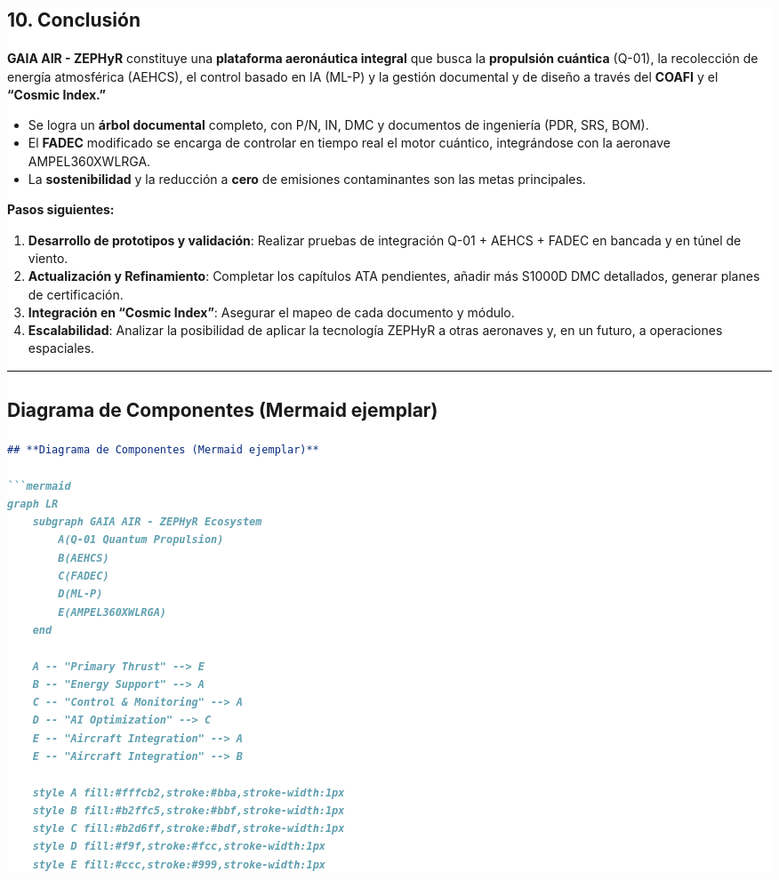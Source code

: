 
## **10. Conclusión**

**GAIA AIR - ZEPHyR** constituye una **plataforma aeronáutica integral** que busca la **propulsión cuántica** (Q-01), la recolección de energía atmosférica (AEHCS), el control basado en IA (ML-P) y la gestión documental y de diseño a través del **COAFI** y el **“Cosmic Index.”**

- Se logra un **árbol documental** completo, con P/N, IN, DMC y documentos de ingeniería (PDR, SRS, BOM).  
- El **FADEC** modificado se encarga de controlar en tiempo real el motor cuántico, integrándose con la aeronave AMPEL360XWLRGA.  
- La **sostenibilidad** y la reducción a **cero** de emisiones contaminantes son las metas principales.  

**Pasos siguientes:**  
1. **Desarrollo de prototipos y validación**: Realizar pruebas de integración Q-01 + AEHCS + FADEC en bancada y en túnel de viento.  
2. **Actualización y Refinamiento**: Completar los capítulos ATA pendientes, añadir más S1000D DMC detallados, generar planes de certificación.  
3. **Integración en “Cosmic Index”**: Asegurar el mapeo de cada documento y módulo.  
4. **Escalabilidad**: Analizar la posibilidad de aplicar la tecnología ZEPHyR a otras aeronaves y, en un futuro, a operaciones espaciales.

---

## **Diagrama de Componentes (Mermaid ejemplar)**


```markdown
## **Diagrama de Componentes (Mermaid ejemplar)**

```mermaid
graph LR
    subgraph GAIA AIR - ZEPHyR Ecosystem
        A(Q-01 Quantum Propulsion)
        B(AEHCS)
        C(FADEC)
        D(ML-P)
        E(AMPEL360XWLRGA)
    end

    A -- "Primary Thrust" --> E
    B -- "Energy Support" --> A
    C -- "Control & Monitoring" --> A
    D -- "AI Optimization" --> C
    E -- "Aircraft Integration" --> A
    E -- "Aircraft Integration" --> B

    style A fill:#fffcb2,stroke:#bba,stroke-width:1px
    style B fill:#b2ffc5,stroke:#bbf,stroke-width:1px
    style C fill:#b2d6ff,stroke:#bdf,stroke-width:1px
    style D fill:#f9f,stroke:#fcc,stroke-width:1px
    style E fill:#ccc,stroke:#999,stroke-width:1px
```
